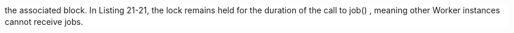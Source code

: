 the associated block. In Listing 21-21, the lock remains held for the duration
of the call to
job()
, meaning other
Worker
instances cannot receive jobs.